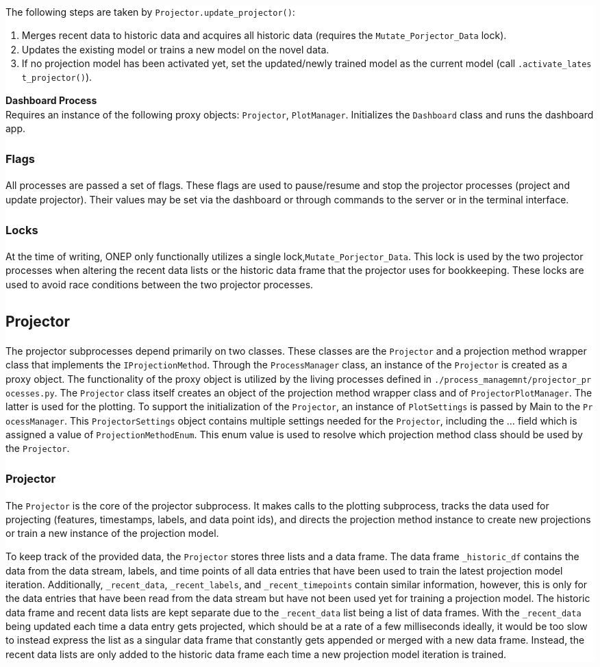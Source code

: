 The following steps are taken by `Projector.update_projector()`:
1. Merges recent data to historic data and acquires all historic data (requires the `Mutate_Porjector_Data` lock).
2. Updates the existing model or trains a new model on the novel data.
3. If no projection model has been activated yet, set the updated/newly trained model as the current model (call `.activate_latest_projector()`).

**Dashboard Process**<br>
Requires an instance of the following proxy objects: `Projector`, `PlotManager`. 
Initializes the `Dashboard` class and runs the dashboard app.

### Flags
All processes are passed a set of flags. These flags are used to pause/resume and stop the projector processes (project and update projector). Their values may be set via the dashboard or through commands to the server or in the terminal interface. 

### Locks
At the time of writing, ONEP only functionally utilizes a single lock,`Mutate_Porjector_Data`. This lock is used by the two projector processes when altering the recent data lists or the historic data frame that the projector uses for bookkeeping. These locks are used to avoid race conditions between the two projector processes.


## Projector

The projector subprocesses depend primarily on two classes. These classes are the `Projector` and a projection method wrapper class that implements the `IProjectionMethod`. Through the `ProcessManager` class, an instance of the `Projector` is created as a proxy object. The functionality of the proxy object is utilized by the living processes defined in `./process_managemnt/projector_processes.py`. The `Projector` class itself creates an object of the projection method wrapper class and of `ProjectorPlotManager`. The latter is used for the plotting. To support the initialization of the `Projector`, an instance of `PlotSettings` is passed by Main to the `ProcessManager`. This `ProjectorSettings` object contains multiple settings needed for the `Projector`, including the … field which is assigned a value of `ProjectionMethodEnum`. This enum value is used to resolve which projection method class should be used by the `Projector`.

### Projector
The `Projector` is the core of the projector subprocess. It makes calls to the plotting subprocess, tracks the data used for projecting (features, timestamps, labels, and data point ids), and directs the projection method instance to create new projections or train a new instance of the projection model. 

To keep track of the provided data, the `Projector` stores three lists and a data frame. The data frame `_historic_df` contains the data from the data stream, labels, and time points of all data entries that have been used to train the latest projection model iteration. Additionally, `_recent_data`, `_recent_labels`, and `_recent_timepoints` contain similar information, however, this is only for the data entries that have been read from the data stream but have not been used yet for training a projection model. The historic data frame and recent data lists are kept separate due to the `_recent_data` list being a list of data frames. With the `_recent_data` being updated each time a data entry gets projected, which should be at a rate of a few milliseconds ideally, it would be too slow to instead express the list as a singular data frame that constantly gets appended or merged with a new data frame. Instead, the recent data lists are only added to the historic data frame each time a new projection model iteration is trained.
